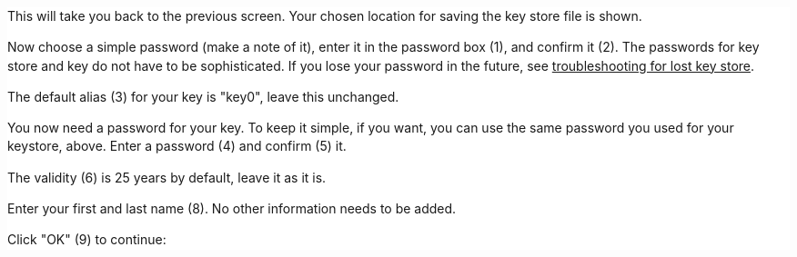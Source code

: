 
This will take you back to the previous screen. Your chosen location for saving the key store file is shown. 

Now choose a simple password (make a note of it), enter it in the password box (1), and confirm it (2).  The passwords for key store and key do not have to be sophisticated. If you lose your password in the future, see [troubleshooting for lost key store](troubleshooting_androidstudio-lost-keystore).

The default alias (3) for your key is "key0", leave this unchanged.

You now need a password for your key. To keep it simple, if you want, you can use the same password you used for your keystore, above. Enter a password (4) and confirm (5) it.

The validity (6) is 25 years by default, leave it as it is.

Enter your first and last name (8). No other information needs to be added.

Click "OK" (9) to continue:
